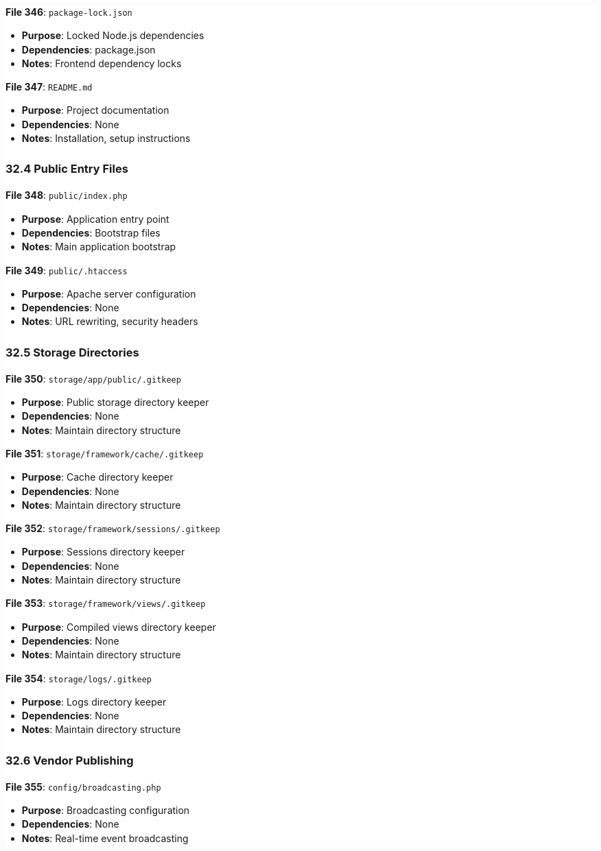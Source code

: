 **File 346**: `package-lock.json`
- **Purpose**: Locked Node.js dependencies
- **Dependencies**: package.json
- **Notes**: Frontend dependency locks

**File 347**: `README.md`
- **Purpose**: Project documentation
- **Dependencies**: None
- **Notes**: Installation, setup instructions

### 32.4 Public Entry Files

**File 348**: `public/index.php`
- **Purpose**: Application entry point
- **Dependencies**: Bootstrap files
- **Notes**: Main application bootstrap

**File 349**: `public/.htaccess`
- **Purpose**: Apache server configuration
- **Dependencies**: None
- **Notes**: URL rewriting, security headers

### 32.5 Storage Directories

**File 350**: `storage/app/public/.gitkeep`
- **Purpose**: Public storage directory keeper
- **Dependencies**: None
- **Notes**: Maintain directory structure

**File 351**: `storage/framework/cache/.gitkeep`
- **Purpose**: Cache directory keeper
- **Dependencies**: None
- **Notes**: Maintain directory structure

**File 352**: `storage/framework/sessions/.gitkeep`
- **Purpose**: Sessions directory keeper
- **Dependencies**: None
- **Notes**: Maintain directory structure

**File 353**: `storage/framework/views/.gitkeep`
- **Purpose**: Compiled views directory keeper
- **Dependencies**: None
- **Notes**: Maintain directory structure

**File 354**: `storage/logs/.gitkeep`
- **Purpose**: Logs directory keeper
- **Dependencies**: None
- **Notes**: Maintain directory structure

### 32.6 Vendor Publishing

**File 355**: `config/broadcasting.php`
- **Purpose**: Broadcasting configuration
- **Dependencies**: None
- **Notes**: Real-time event broadcasting
